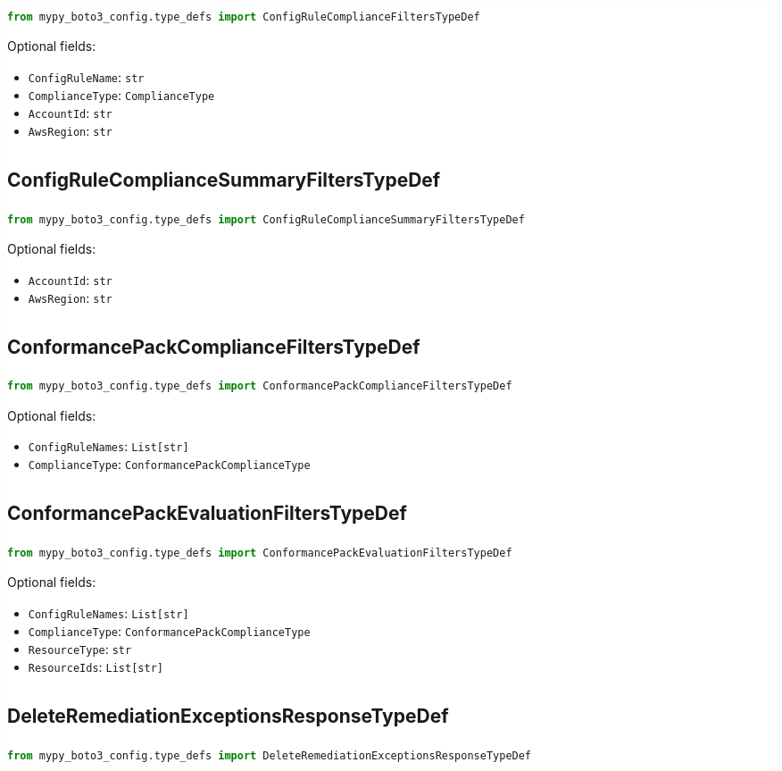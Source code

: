 ```python
from mypy_boto3_config.type_defs import ConfigRuleComplianceFiltersTypeDef
```




Optional fields:
- `ConfigRuleName`: `str`
- `ComplianceType`: `ComplianceType`
- `AccountId`: `str`
- `AwsRegion`: `str`


## ConfigRuleComplianceSummaryFiltersTypeDef

```python
from mypy_boto3_config.type_defs import ConfigRuleComplianceSummaryFiltersTypeDef
```




Optional fields:
- `AccountId`: `str`
- `AwsRegion`: `str`


## ConformancePackComplianceFiltersTypeDef

```python
from mypy_boto3_config.type_defs import ConformancePackComplianceFiltersTypeDef
```




Optional fields:
- `ConfigRuleNames`: `List[str]`
- `ComplianceType`: `ConformancePackComplianceType`


## ConformancePackEvaluationFiltersTypeDef

```python
from mypy_boto3_config.type_defs import ConformancePackEvaluationFiltersTypeDef
```




Optional fields:
- `ConfigRuleNames`: `List[str]`
- `ComplianceType`: `ConformancePackComplianceType`
- `ResourceType`: `str`
- `ResourceIds`: `List[str]`


## DeleteRemediationExceptionsResponseTypeDef

```python
from mypy_boto3_config.type_defs import DeleteRemediationExceptionsResponseTypeDef
```
